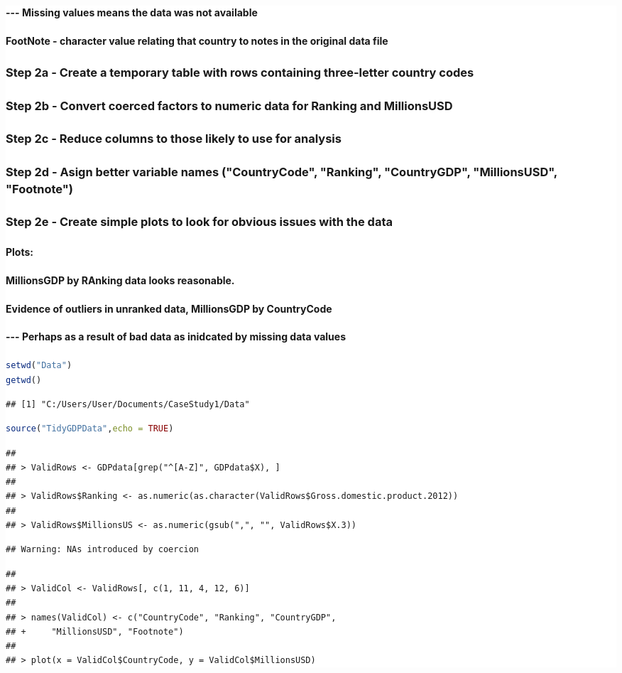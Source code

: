 #### --- Missing values means the data was not available
#### FootNote    - character value relating that country to notes in the original data file
### Step 2a - Create a temporary table with rows containing three-letter country codes
### Step 2b - Convert coerced factors to numeric data for Ranking and MillionsUSD
### Step 2c - Reduce columns to those likely to use for analysis
### Step 2d - Asign better variable names ("CountryCode", "Ranking", "CountryGDP", "MillionsUSD", "Footnote")
### Step 2e - Create simple plots to look for obvious issues with the data
#### Plots: 
#### MillionsGDP by RAnking data looks reasonable. 
#### Evidence of outliers in unranked data, MillionsGDP by CountryCode 
#### --- Perhaps as a result of bad data as inidcated by missing data values


```r
setwd("Data")
getwd()
```

```
## [1] "C:/Users/User/Documents/CaseStudy1/Data"
```

```r
source("TidyGDPData",echo = TRUE)
```

```
## 
## > ValidRows <- GDPdata[grep("^[A-Z]", GDPdata$X), ]
## 
## > ValidRows$Ranking <- as.numeric(as.character(ValidRows$Gross.domestic.product.2012))
## 
## > ValidRows$MillionsUS <- as.numeric(gsub(",", "", ValidRows$X.3))
```

```
## Warning: NAs introduced by coercion
```

```
## 
## > ValidCol <- ValidRows[, c(1, 11, 4, 12, 6)]
## 
## > names(ValidCol) <- c("CountryCode", "Ranking", "CountryGDP", 
## +     "MillionsUSD", "Footnote")
## 
## > plot(x = ValidCol$CountryCode, y = ValidCol$MillionsUSD)
```
